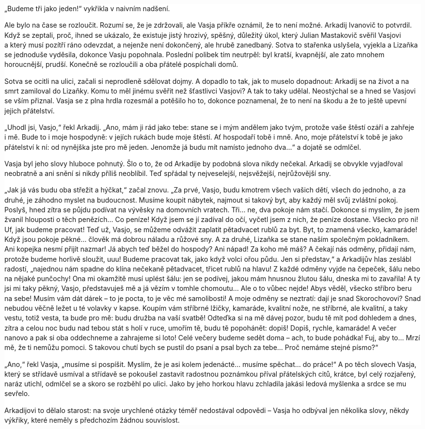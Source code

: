 „Budeme tři jako jeden!“ vykřikla v naivním nadšení.

Ale bylo na čase se rozloučit. Rozumí se, že je zdržovali, ale Vasja příkře oznámil, že to není možné. Arkadij Ivanovič to potvrdil. Když se zeptali, proč, ihned se ukázalo, že existuje jistý hrozivý, spěšný, důležitý úkol, který Julian Mastakovič svěřil Vasjovi a který musí pozítří ráno odevzdat, a nejenže není dokončený, ale hrubě zanedbaný. Sotva to stařenka uslyšela, vyjekla a Lizaňka se jednoduše vyděsila, dokonce Vasju popohnala. Poslední polibek tím neutrpěl: byl kratší, kvapnější, ale zato mnohem horoucnější, prudší. Konečně se rozloučili a oba přátelé pospíchali domů.

Sotva se ocitli na ulici, začali si neprodleně sdělovat dojmy. A dopadlo to tak, jak to muselo dopadnout: Arkadij se na život a na smrt zamiloval do Lizaňky. Komu to měl jinému svěřit než šťastlivci Vasjovi? A tak to taky udělal. Neostýchal se a hned se Vasjovi se vším přiznal. Vasja se z plna hrdla rozesmál a potěšilo ho to, dokonce poznamenal, že to není na škodu a že to ještě upevní jejich přátelství.

„Uhodl jsi, Vasjo,“ řekl Arkadij. „Ano, mám ji rád jako tebe: stane se i mým andělem jako tvým, protože vaše štěstí ozáří a zahřeje i mě. Bude to i moje hospodyně: v jejích rukách bude moje štěstí. Ať hospodaří tobě i mně. Ano, moje přátelství k tobě je jako přátelství k ní: od nynějška jste pro mě jeden. Jenomže já budu mít namísto jednoho dva…“ a dojatě se odmlčel.

Vasja byl jeho slovy hluboce pohnutý. Šlo o to, že od Arkadije by podobná slova nikdy nečekal. Arkadij se obvykle vyjadřoval neobratně a ani snění si nikdy příliš neoblíbil. Teď spřádal ty nejveselejší, nejsvěžejší, nejrůžovější sny.

„Jak já vás budu oba střežit a hýčkat,“ začal znovu. „Za prvé, Vasjo, budu kmotrem všech vašich dětí, všech do jednoho, a za druhé, je záhodno myslet na budoucnost. Musíme koupit nábytek, najmout si takový byt, aby každý měl svůj zvláštní pokoj. Poslyš, hned zítra se půjdu podívat na vývěsky na domovních vratech. Tři… ne, dva pokoje nám stačí. Dokonce si myslím, že jsem žvanil hlouposti o těch penězích… Co peníze! Když jsem se jí zadíval do očí, vyčetl jsem z nich, že peníze dostane. Všecko pro ni! Uf, jak budeme pracovat! Teď už, Vasjo, se můžeme odvážit zaplatit pětadvacet rublů za byt. Byt, to znamená všecko, kamaráde! Když jsou pokoje pěkné… člověk má dobrou náladu a růžové sny. A za druhé, Lizaňka se stane naším společným pokladníkem. Ani kopejka nesmí přijít nazmar! Já abych teď běžel do hospody? Ani nápad! Za koho mě máš? A čekají nás odměny, přidají nám, protože budeme horlivě sloužit, uuu! Budeme pracovat tak, jako když volci ořou půdu. Jen si představ,“ a Arkadijův hlas zeslábl radostí, „najednou nám spadne do klína nečekaně pětadvacet, třicet rublů na hlavu! Z každé odměny vyjde na čepeček, šálu nebo na nějaké punčochy! Ona mi okamžitě musí uplést šálu: jen se podívej, jakou mám hnusnou žlutou šálu, dneska mi to zavařila! A ty jsi mi taky pěkný, Vasjo, představuješ mě a já vězím v tomhle chomoutu… Ale o to vůbec nejde! Abys věděl, všecko stříbro beru na sebe! Musím vám dát dárek – to je pocta, to je věc mé samolibosti! A moje odměny se neztratí: dají je snad Skorochovovi? Snad nebudou věčně ležet u té volavky v kapse. Koupím vám stříbrné lžičky, kamaráde, kvalitní nože, ne stříbrné, ale kvalitní, a taky vestu, totiž vesta, ta bude pro mě: budu družba na vaší svatbě! Odteďka si na mě dávej pozor, budu tě mít pod dohledem a dnes, zítra a celou noc budu nad tebou stát s holí v ruce, umořím tě, budu tě popohánět: dopiš! Dopiš, rychle, kamaráde! A večer nanovo a pak si oba oddechneme a zahrajeme si loto! Celé večery budeme sedět doma – ach, to bude pohádka! Fuj, aby to… Mrzí mě, že ti nemůžu pomoci. S takovou chutí bych se pustil do psaní a psal bych za tebe… Proč nemáme stejné písmo?“

„Ano,“ řekl Vasja, „musíme si pospíšit. Myslím, že je asi kolem jedenácté… musíme spěchat… do práce!“ A po těch slovech Vasja, který se střídavě usmíval a střídavě se pokoušel zastavit radostnou poznámkou příval přátelských citů, krátce, byl celý rozjařený, naráz utichl, odmlčel se a skoro se rozběhl po ulici. Jako by jeho horkou hlavu zchladila jakási ledová myšlenka a srdce se mu sevřelo.

Arkadijovi to dělalo starost: na svoje urychlené otázky téměř nedostával odpovědi – Vasja ho odbýval jen několika slovy, někdy výkřiky, které neměly s předchozím žádnou souvislost.
